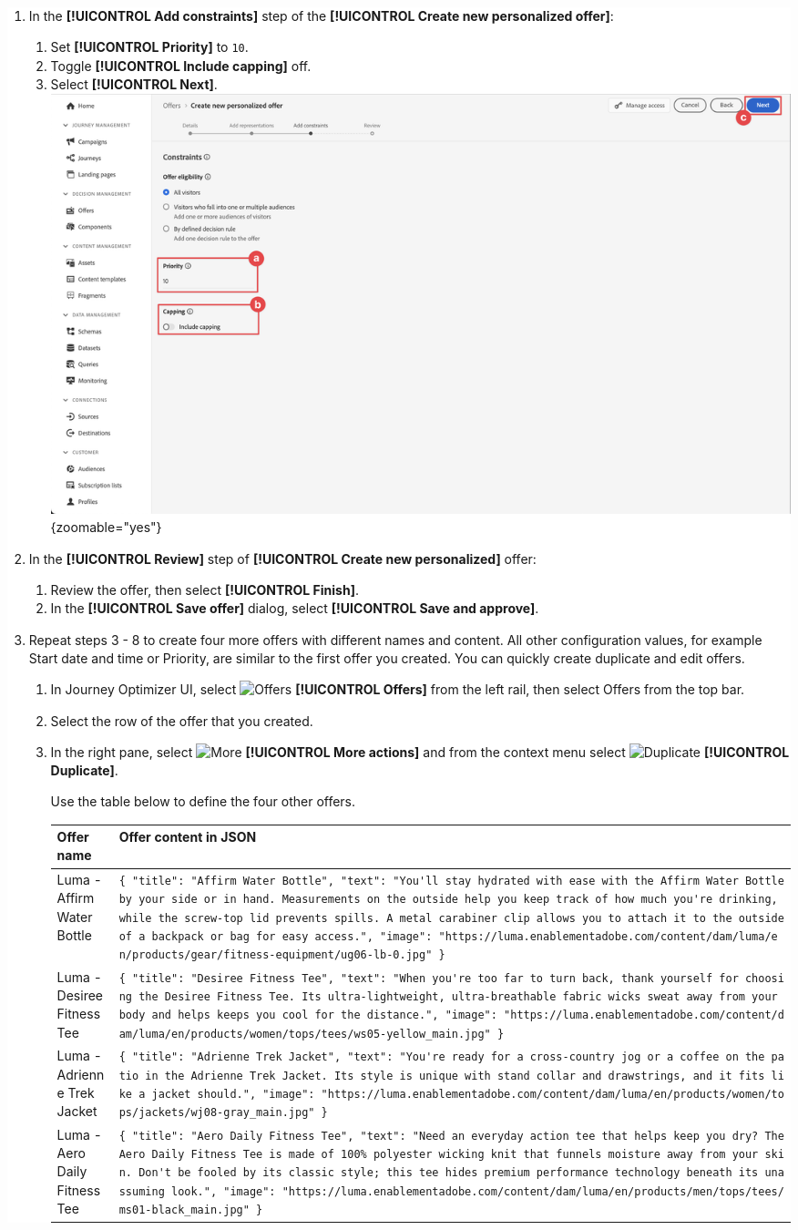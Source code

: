 1. In the **[!UICONTROL Add constraints]** step of the **[!UICONTROL Create new personalized offer]**:
   1. Set **[!UICONTROL Priority]** to `10`.
   1. Toggle **[!UICONTROL Include capping]** off.
   1. Select **[!UICONTROL Next]**.
      ![Offers - Constraints](assets/ajo-offers-constraints.png){zoomable="yes"}

1. In the **[!UICONTROL Review]** step of **[!UICONTROL Create new personalized]** offer:
   1. Review the offer, then select **[!UICONTROL Finish]**.
   1. In the **[!UICONTROL Save offer]** dialog, select **[!UICONTROL Save and approve]**.

1. Repeat steps 3 - 8 to create four more offers with different names and content. All other configuration values, for example Start date and time or Priority, are similar to the first offer you created. You can quickly create duplicate and edit offers.

   1. In Journey Optimizer UI, select ![Offers](https://spectrum.adobe.com/static/icons/workflow_18/Smock_Offers_18_N.svg) **[!UICONTROL Offers]** from the left rail, then select Offers from the top bar.
   1. Select the row of the offer that you created.
   1. In the right pane, select ![More](https://spectrum.adobe.com/static/icons/workflow_18/Smock_MoreSmall_18_N.svg) **[!UICONTROL More actions]** and from the context menu select ![Duplicate](https://spectrum.adobe.com/static/icons/workflow_18/Smock_Duplicate_18_N.svg) **[!UICONTROL Duplicate]**.

      Use the table below to define the four other offers.

       | Offer name | Offer content in JSON |
       |---|---|
       | Luma - Affirm Water Bottle | `{ "title": "Affirm Water Bottle", "text": "You'll stay hydrated with ease with the Affirm Water Bottle by your side or in hand. Measurements on the outside help you keep track of how much you're drinking, while the screw-top lid prevents spills. A metal carabiner clip allows you to attach it to the outside of a backpack or bag for easy access.", "image": "https://luma.enablementadobe.com/content/dam/luma/en/products/gear/fitness-equipment/ug06-lb-0.jpg" }` |
       | Luma - Desiree Fitness Tee | `{ "title": "Desiree Fitness Tee", "text": "When you're too far to turn back, thank yourself for choosing the Desiree Fitness Tee. Its ultra-lightweight, ultra-breathable fabric wicks sweat away from your body and helps keeps you cool for the distance.", "image": "https://luma.enablementadobe.com/content/dam/luma/en/products/women/tops/tees/ws05-yellow_main.jpg" }` |
       | Luma - Adrienne Trek Jacket | `{ "title": "Adrienne Trek Jacket", "text": "You're ready for a cross-country jog or a coffee on the patio in the Adrienne Trek Jacket. Its style is unique with stand collar and drawstrings, and it fits like a jacket should.", "image": "https://luma.enablementadobe.com/content/dam/luma/en/products/women/tops/jackets/wj08-gray_main.jpg" }` |
       | Luma - Aero Daily Fitness Tee | `{ "title": "Aero Daily Fitness Tee", "text": "Need an everyday action tee that helps keep you dry? The Aero Daily Fitness Tee is made of 100% polyester wicking knit that funnels moisture away from your skin. Don't be fooled by its classic style; this tee hides premium performance technology beneath its unassuming look.", "image": "https://luma.enablementadobe.com/content/dam/luma/en/products/men/tops/tees/ms01-black_main.jpg" }` |
